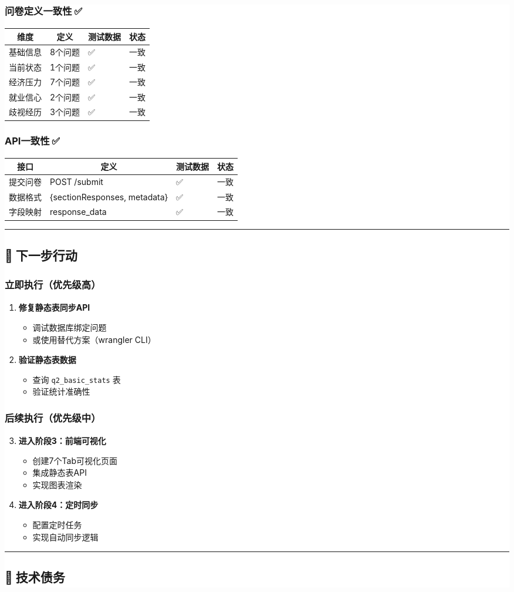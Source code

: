 ### 问卷定义一致性 ✅

| 维度 | 定义 | 测试数据 | 状态 |
|------|------|----------|------|
| 基础信息 | 8个问题 | ✅ | 一致 |
| 当前状态 | 1个问题 | ✅ | 一致 |
| 经济压力 | 7个问题 | ✅ | 一致 |
| 就业信心 | 2个问题 | ✅ | 一致 |
| 歧视经历 | 3个问题 | ✅ | 一致 |

### API一致性 ✅

| 接口 | 定义 | 测试数据 | 状态 |
|------|------|----------|------|
| 提交问卷 | POST /submit | ✅ | 一致 |
| 数据格式 | {sectionResponses, metadata} | ✅ | 一致 |
| 字段映射 | response_data | ✅ | 一致 |

---

## 🎯 下一步行动

### 立即执行（优先级高）

1. **修复静态表同步API**
   - 调试数据库绑定问题
   - 或使用替代方案（wrangler CLI）

2. **验证静态表数据**
   - 查询 `q2_basic_stats` 表
   - 验证统计准确性

### 后续执行（优先级中）

3. **进入阶段3：前端可视化**
   - 创建7个Tab可视化页面
   - 集成静态表API
   - 实现图表渲染

4. **进入阶段4：定时同步**
   - 配置定时任务
   - 实现自动同步逻辑

---

## 📝 技术债务
